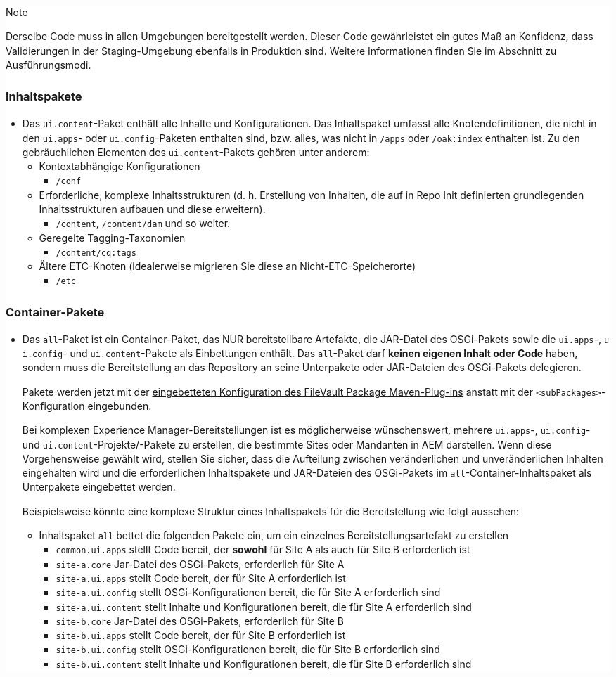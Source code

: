 >[!NOTE]
>
>Derselbe Code muss in allen Umgebungen bereitgestellt werden. Dieser Code gewährleistet ein gutes Maß an Konfidenz, dass Validierungen in der Staging-Umgebung ebenfalls in Produktion sind. Weitere Informationen finden Sie im Abschnitt zu [Ausführungsmodi](/help/implementing/deploying/overview.md#runmodes).


### Inhaltspakete

+ Das `ui.content`-Paket enthält alle Inhalte und Konfigurationen. Das Inhaltspaket umfasst alle Knotendefinitionen, die nicht in den `ui.apps`- oder `ui.config`-Paketen enthalten sind, bzw. alles, was nicht in `/apps` oder `/oak:index` enthalten ist. Zu den gebräuchlichen Elementen des `ui.content`-Pakets gehören unter anderem:
   + Kontextabhängige Konfigurationen
      + `/conf`
   + Erforderliche, komplexe Inhaltsstrukturen (d. h. Erstellung von Inhalten, die auf in Repo Init definierten grundlegenden Inhaltsstrukturen aufbauen und diese erweitern).
      + `/content`, `/content/dam` und so weiter.
   + Geregelte Tagging-Taxonomien
      + `/content/cq:tags`
   + Ältere ETC-Knoten (idealerweise migrieren Sie diese an Nicht-ETC-Speicherorte)
      + `/etc`

### Container-Pakete

+ Das `all`-Paket ist ein Container-Paket, das NUR bereitstellbare Artefakte, die JAR-Datei des OSGi-Pakets sowie die `ui.apps`-, `ui.config`- und `ui.content`-Pakete als Einbettungen enthält. Das `all`-Paket darf **keinen eigenen Inhalt oder Code** haben, sondern muss die Bereitstellung an das Repository an seine Unterpakete oder JAR-Dateien des OSGi-Pakets delegieren.

  Pakete werden jetzt mit der [eingebetteten Konfiguration des FileVault Package Maven-Plug-ins](#embeddeds) anstatt mit der `<subPackages>`-Konfiguration eingebunden.

  Bei komplexen Experience Manager-Bereitstellungen ist es möglicherweise wünschenswert, mehrere `ui.apps`-, `ui.config`- und `ui.content`-Projekte/-Pakete zu erstellen, die bestimmte Sites oder Mandanten in AEM darstellen. Wenn diese Vorgehensweise gewählt wird, stellen Sie sicher, dass die Aufteilung zwischen veränderlichen und unveränderlichen Inhalten eingehalten wird und die erforderlichen Inhaltspakete und JAR-Dateien des OSGi-Pakets im `all`-Container-Inhaltspaket als Unterpakete eingebettet werden.

  Beispielsweise könnte eine komplexe Struktur eines Inhaltspakets für die Bereitstellung wie folgt aussehen:

   + Inhaltspaket `all` bettet die folgenden Pakete ein, um ein einzelnes Bereitstellungsartefakt zu erstellen
      + `common.ui.apps` stellt Code bereit, der **sowohl** für Site A als auch für Site B erforderlich ist
      + `site-a.core` Jar-Datei des OSGi-Pakets, erforderlich für Site A
      + `site-a.ui.apps` stellt Code bereit, der für Site A erforderlich ist
      + `site-a.ui.config` stellt OSGi-Konfigurationen bereit, die für Site A erforderlich sind
      + `site-a.ui.content` stellt Inhalte und Konfigurationen bereit, die für Site A erforderlich sind
      + `site-b.core` Jar-Datei des OSGi-Pakets, erforderlich für Site B
      + `site-b.ui.apps` stellt Code bereit, der für Site B erforderlich ist
      + `site-b.ui.config` stellt OSGi-Konfigurationen bereit, die für Site B erforderlich sind
      + `site-b.ui.content` stellt Inhalte und Konfigurationen bereit, die für Site B erforderlich sind
